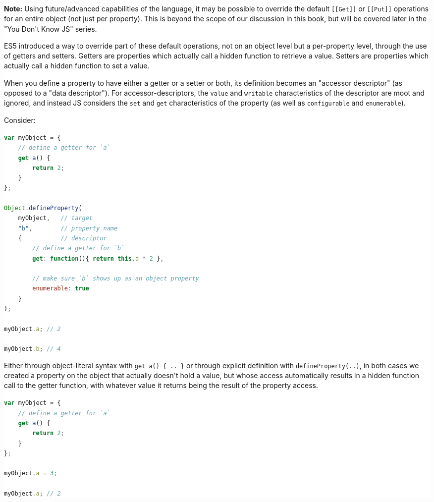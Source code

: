 **Note:** Using future/advanced capabilities of the language, it may be possible to override the default `[[Get]]` or `[[Put]]` operations for an entire object (not just per property). This is beyond the scope of our discussion in this book, but will be covered later in the "You Don't Know JS" series.

ES5 introduced a way to override part of these default operations, not on an object level but a per-property level, through the use of getters and setters. Getters are properties which actually call a hidden function to retrieve a value. Setters are properties which actually call a hidden function to set a value.

When you define a property to have either a getter or a setter or both, its definition becomes an "accessor descriptor" (as opposed to a "data descriptor"). For accessor-descriptors, the `value` and `writable` characteristics of the descriptor are moot and ignored, and instead JS considers the `set` and `get` characteristics of the property (as well as `configurable` and `enumerable`).

Consider:

```js
var myObject = {
	// define a getter for `a`
	get a() {
		return 2;
	}
};

Object.defineProperty(
	myObject,	// target
	"b",		// property name
	{			// descriptor
		// define a getter for `b`
		get: function(){ return this.a * 2 },

		// make sure `b` shows up as an object property
		enumerable: true
	}
);

myObject.a; // 2

myObject.b; // 4
```

Either through object-literal syntax with `get a() { .. }` or through explicit definition with `defineProperty(..)`, in both cases we created a property on the object that actually doesn't hold a value, but whose access automatically results in a hidden function call to the getter function, with whatever value it returns being the result of the property access.

```js
var myObject = {
	// define a getter for `a`
	get a() {
		return 2;
	}
};

myObject.a = 3;

myObject.a; // 2
```
